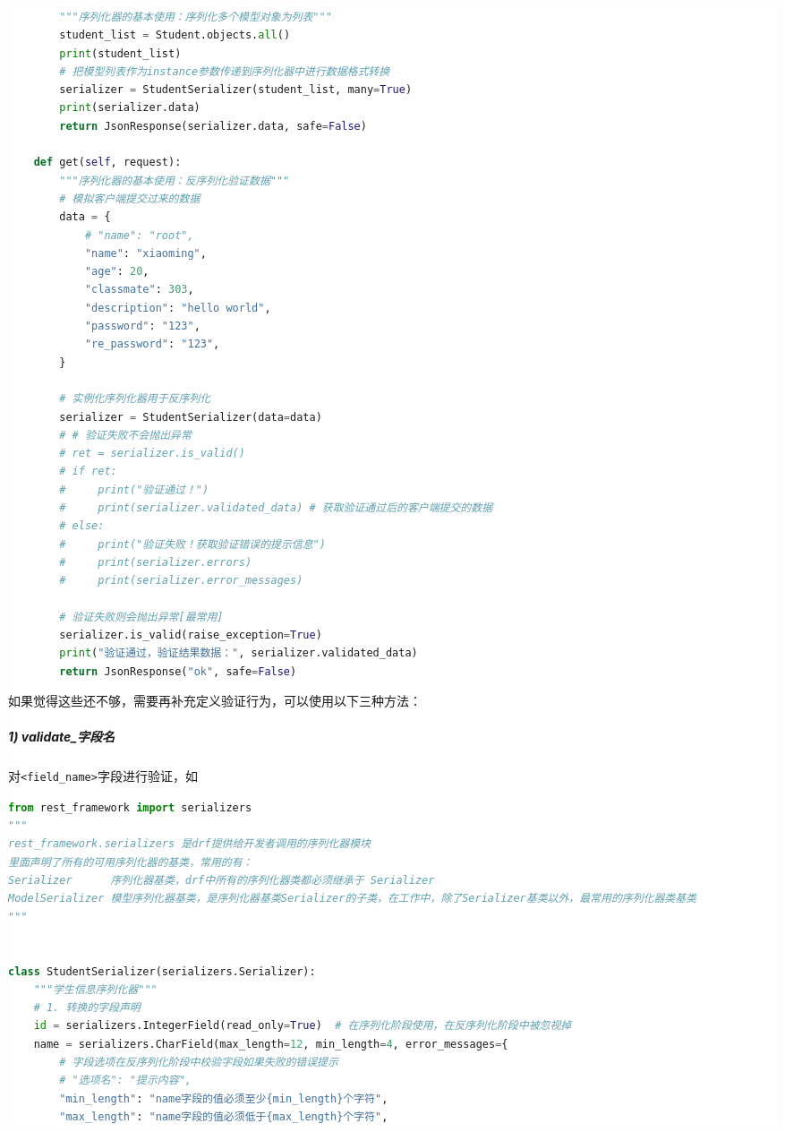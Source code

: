 ```python
        """序列化器的基本使用：序列化多个模型对象为列表"""
        student_list = Student.objects.all()
        print(student_list)
        # 把模型列表作为instance参数传递到序列化器中进行数据格式转换
        serializer = StudentSerializer(student_list, many=True)
        print(serializer.data)
        return JsonResponse(serializer.data, safe=False)

    def get(self, request):
        """序列化器的基本使用：反序列化验证数据"""
        # 模拟客户端提交过来的数据
        data = {
            # "name": "root",
            "name": "xiaoming",
            "age": 20,
            "classmate": 303,
            "description": "hello world",
            "password": "123",
            "re_password": "123",
        }

        # 实例化序列化器用于反序列化
        serializer = StudentSerializer(data=data)
        # # 验证失败不会抛出异常
        # ret = serializer.is_valid()
        # if ret:
        #     print("验证通过！")
        #     print(serializer.validated_data) # 获取验证通过后的客户端提交的数据
        # else:
        #     print("验证失败！获取验证错误的提示信息")
        #     print(serializer.errors)
        #     print(serializer.error_messages)

        # 验证失败则会抛出异常[最常用]
        serializer.is_valid(raise_exception=True)
        print("验证通过，验证结果数据：", serializer.validated_data)
        return JsonResponse("ok", safe=False)

```

如果觉得这些还不够，需要再补充定义验证行为，可以使用以下三种方法：

##### 1) validate_字段名

对`<field_name>`字段进行验证，如

```python
from rest_framework import serializers
"""
rest_framework.serializers 是drf提供给开发者调用的序列化器模块
里面声明了所有的可用序列化器的基类，常用的有：
Serializer      序列化器基类，drf中所有的序列化器类都必须继承于 Serializer
ModelSerializer 模型序列化器基类，是序列化器基类Serializer的子类，在工作中，除了Serializer基类以外，最常用的序列化器类基类
"""


class StudentSerializer(serializers.Serializer):
    """学生信息序列化器"""
    # 1. 转换的字段声明
    id = serializers.IntegerField(read_only=True)  # 在序列化阶段使用，在反序列化阶段中被忽视掉
    name = serializers.CharField(max_length=12, min_length=4, error_messages={
        # 字段选项在反序列化阶段中校验字段如果失败的错误提示
        # "选项名": "提示内容",
        "min_length": "name字段的值必须至少{min_length}个字符",
        "max_length": "name字段的值必须低于{max_length}个字符",
```